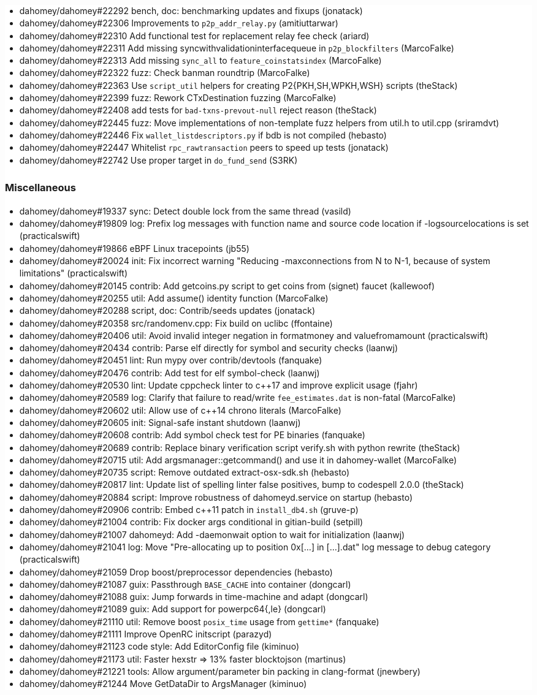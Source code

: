 - dahomey/dahomey#22292 bench, doc: benchmarking updates and fixups (jonatack)
- dahomey/dahomey#22306 Improvements to `p2p_addr_relay.py` (amitiuttarwar)
- dahomey/dahomey#22310 Add functional test for replacement relay fee check (ariard)
- dahomey/dahomey#22311 Add missing syncwithvalidationinterfacequeue in `p2p_blockfilters` (MarcoFalke)
- dahomey/dahomey#22313 Add missing `sync_all` to `feature_coinstatsindex` (MarcoFalke)
- dahomey/dahomey#22322 fuzz: Check banman roundtrip (MarcoFalke)
- dahomey/dahomey#22363 Use `script_util` helpers for creating P2{PKH,SH,WPKH,WSH} scripts (theStack)
- dahomey/dahomey#22399 fuzz: Rework CTxDestination fuzzing (MarcoFalke)
- dahomey/dahomey#22408 add tests for `bad-txns-prevout-null` reject reason (theStack)
- dahomey/dahomey#22445 fuzz: Move implementations of non-template fuzz helpers from util.h to util.cpp (sriramdvt)
- dahomey/dahomey#22446 Fix `wallet_listdescriptors.py` if bdb is not compiled (hebasto)
- dahomey/dahomey#22447 Whitelist `rpc_rawtransaction` peers to speed up tests (jonatack)
- dahomey/dahomey#22742 Use proper target in `do_fund_send` (S3RK)

### Miscellaneous
- dahomey/dahomey#19337 sync: Detect double lock from the same thread (vasild)
- dahomey/dahomey#19809 log: Prefix log messages with function name and source code location if -logsourcelocations is set (practicalswift)
- dahomey/dahomey#19866 eBPF Linux tracepoints (jb55)
- dahomey/dahomey#20024 init: Fix incorrect warning "Reducing -maxconnections from N to N-1, because of system limitations" (practicalswift)
- dahomey/dahomey#20145 contrib: Add getcoins.py script to get coins from (signet) faucet (kallewoof)
- dahomey/dahomey#20255 util: Add assume() identity function (MarcoFalke)
- dahomey/dahomey#20288 script, doc: Contrib/seeds updates (jonatack)
- dahomey/dahomey#20358 src/randomenv.cpp: Fix build on uclibc (ffontaine)
- dahomey/dahomey#20406 util: Avoid invalid integer negation in formatmoney and valuefromamount (practicalswift)
- dahomey/dahomey#20434 contrib: Parse elf directly for symbol and security checks (laanwj)
- dahomey/dahomey#20451 lint: Run mypy over contrib/devtools (fanquake)
- dahomey/dahomey#20476 contrib: Add test for elf symbol-check (laanwj)
- dahomey/dahomey#20530 lint: Update cppcheck linter to c++17 and improve explicit usage (fjahr)
- dahomey/dahomey#20589 log: Clarify that failure to read/write `fee_estimates.dat` is non-fatal (MarcoFalke)
- dahomey/dahomey#20602 util: Allow use of c++14 chrono literals (MarcoFalke)
- dahomey/dahomey#20605 init: Signal-safe instant shutdown (laanwj)
- dahomey/dahomey#20608 contrib: Add symbol check test for PE binaries (fanquake)
- dahomey/dahomey#20689 contrib: Replace binary verification script verify.sh with python rewrite (theStack)
- dahomey/dahomey#20715 util: Add argsmanager::getcommand() and use it in dahomey-wallet (MarcoFalke)
- dahomey/dahomey#20735 script: Remove outdated extract-osx-sdk.sh (hebasto)
- dahomey/dahomey#20817 lint: Update list of spelling linter false positives, bump to codespell 2.0.0 (theStack)
- dahomey/dahomey#20884 script: Improve robustness of dahomeyd.service on startup (hebasto)
- dahomey/dahomey#20906 contrib: Embed c++11 patch in `install_db4.sh` (gruve-p)
- dahomey/dahomey#21004 contrib: Fix docker args conditional in gitian-build (setpill)
- dahomey/dahomey#21007 dahomeyd: Add -daemonwait option to wait for initialization (laanwj)
- dahomey/dahomey#21041 log: Move "Pre-allocating up to position 0x[…] in […].dat" log message to debug category (practicalswift)
- dahomey/dahomey#21059 Drop boost/preprocessor dependencies (hebasto)
- dahomey/dahomey#21087 guix: Passthrough `BASE_CACHE` into container (dongcarl)
- dahomey/dahomey#21088 guix: Jump forwards in time-machine and adapt (dongcarl)
- dahomey/dahomey#21089 guix: Add support for powerpc64{,le} (dongcarl)
- dahomey/dahomey#21110 util: Remove boost `posix_time` usage from `gettime*` (fanquake)
- dahomey/dahomey#21111 Improve OpenRC initscript (parazyd)
- dahomey/dahomey#21123 code style: Add EditorConfig file (kiminuo)
- dahomey/dahomey#21173 util: Faster hexstr => 13% faster blocktojson (martinus)
- dahomey/dahomey#21221 tools: Allow argument/parameter bin packing in clang-format (jnewbery)
- dahomey/dahomey#21244 Move GetDataDir to ArgsManager (kiminuo)